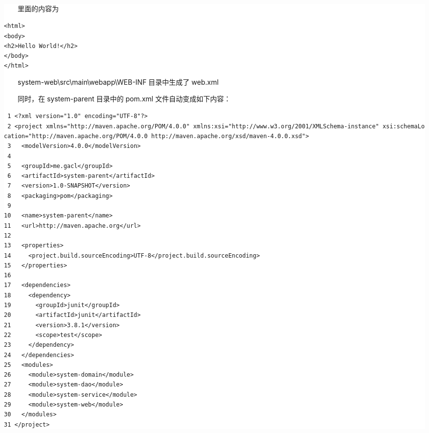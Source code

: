 　　里面的内容为

```
<html>
<body>
<h2>Hello World!</h2>
</body>
</html>

```

　　system-web\\src\\main\\webapp\\WEB-INF 目录中生成了 web.xml


　　同时，在 system-parent 目录中的 pom.xml 文件自动变成如下内容：


```
 1 <?xml version="1.0" encoding="UTF-8"?>
 2 <project xmlns="http://maven.apache.org/POM/4.0.0" xmlns:xsi="http://www.w3.org/2001/XMLSchema-instance" xsi:schemaLocation="http://maven.apache.org/POM/4.0.0 http://maven.apache.org/xsd/maven-4.0.0.xsd">
 3   <modelVersion>4.0.0</modelVersion>
 4 
 5   <groupId>me.gacl</groupId>
 6   <artifactId>system-parent</artifactId>
 7   <version>1.0-SNAPSHOT</version>
 8   <packaging>pom</packaging>
 9 
10   <name>system-parent</name>
11   <url>http://maven.apache.org</url>
12 
13   <properties>
14     <project.build.sourceEncoding>UTF-8</project.build.sourceEncoding>
15   </properties>
16 
17   <dependencies>
18     <dependency>
19       <groupId>junit</groupId>
20       <artifactId>junit</artifactId>
21       <version>3.8.1</version>
22       <scope>test</scope>
23     </dependency>
24   </dependencies>
25   <modules>
26     <module>system-domain</module>
27     <module>system-dao</module>
28     <module>system-service</module>
29     <module>system-web</module>
30   </modules>
31 </project>

```

